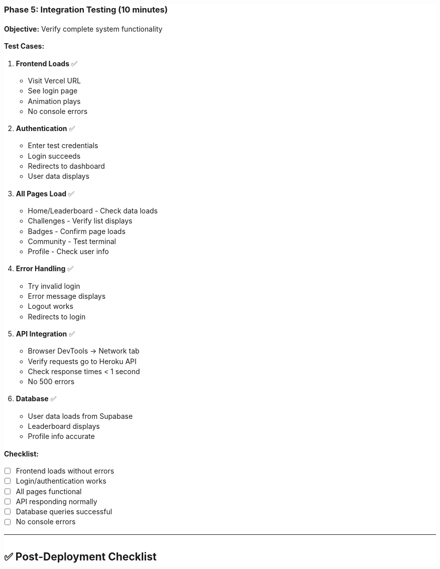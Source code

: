 
### Phase 5: Integration Testing (10 minutes)

**Objective:** Verify complete system functionality

**Test Cases:**

1. **Frontend Loads** ✅
   - Visit Vercel URL
   - See login page
   - Animation plays
   - No console errors

2. **Authentication** ✅
   - Enter test credentials
   - Login succeeds
   - Redirects to dashboard
   - User data displays

3. **All Pages Load** ✅
   - Home/Leaderboard - Check data loads
   - Challenges - Verify list displays
   - Badges - Confirm page loads
   - Community - Test terminal
   - Profile - Check user info

4. **Error Handling** ✅
   - Try invalid login
   - Error message displays
   - Logout works
   - Redirects to login

5. **API Integration** ✅
   - Browser DevTools → Network tab
   - Verify requests go to Heroku API
   - Check response times < 1 second
   - No 500 errors

6. **Database** ✅
   - User data loads from Supabase
   - Leaderboard displays
   - Profile info accurate

**Checklist:**
- [ ] Frontend loads without errors
- [ ] Login/authentication works
- [ ] All pages functional
- [ ] API responding normally
- [ ] Database queries successful
- [ ] No console errors

---

## ✅ Post-Deployment Checklist
